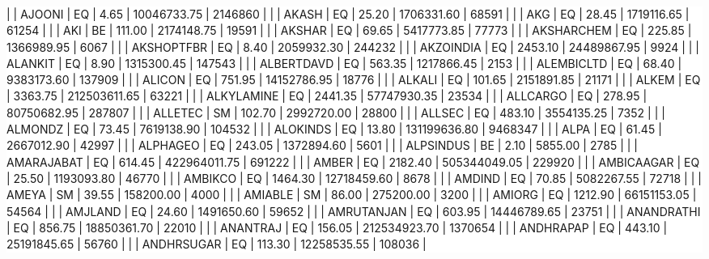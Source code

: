 |  | AJOONI | EQ | 4.65 | 10046733.75 | 2146860 |
|  | AKASH | EQ | 25.20 | 1706331.60 | 68591 |
|  | AKG | EQ | 28.45 | 1719116.65 | 61254 |
|  | AKI | BE | 111.00 | 2174148.75 | 19591 |
|  | AKSHAR | EQ | 69.65 | 5417773.85 | 77773 |
|  | AKSHARCHEM | EQ | 225.85 | 1366989.95 | 6067 |
|  | AKSHOPTFBR | EQ | 8.40 | 2059932.30 | 244232 |
|  | AKZOINDIA | EQ | 2453.10 | 24489867.95 | 9924 |
|  | ALANKIT | EQ | 8.90 | 1315300.45 | 147543 |
|  | ALBERTDAVD | EQ | 563.35 | 1217866.45 | 2153 |
|  | ALEMBICLTD | EQ | 68.40 | 9383173.60 | 137909 |
|  | ALICON | EQ | 751.95 | 14152786.95 | 18776 |
|  | ALKALI | EQ | 101.65 | 2151891.85 | 21171 |
|  | ALKEM | EQ | 3363.75 | 212503611.65 | 63221 |
|  | ALKYLAMINE | EQ | 2441.35 | 57747930.35 | 23534 |
|  | ALLCARGO | EQ | 278.95 | 80750682.95 | 287807 |
|  | ALLETEC | SM | 102.70 | 2992720.00 | 28800 |
|  | ALLSEC | EQ | 483.10 | 3554135.25 | 7352 |
|  | ALMONDZ | EQ | 73.45 | 7619138.90 | 104532 |
|  | ALOKINDS | EQ | 13.80 | 131199636.80 | 9468347 |
|  | ALPA | EQ | 61.45 | 2667012.90 | 42997 |
|  | ALPHAGEO | EQ | 243.05 | 1372894.60 | 5601 |
|  | ALPSINDUS | BE | 2.10 | 5855.00 | 2785 |
|  | AMARAJABAT | EQ | 614.45 | 422964011.75 | 691222 |
|  | AMBER | EQ | 2182.40 | 505344049.05 | 229920 |
|  | AMBICAAGAR | EQ | 25.50 | 1193093.80 | 46770 |
|  | AMBIKCO | EQ | 1464.30 | 12718459.60 | 8678 |
|  | AMDIND | EQ | 70.85 | 5082267.55 | 72718 |
|  | AMEYA | SM | 39.55 | 158200.00 | 4000 |
|  | AMIABLE | SM | 86.00 | 275200.00 | 3200 |
|  | AMIORG | EQ | 1212.90 | 66151153.05 | 54564 |
|  | AMJLAND | EQ | 24.60 | 1491650.60 | 59652 |
|  | AMRUTANJAN | EQ | 603.95 | 14446789.65 | 23751 |
|  | ANANDRATHI | EQ | 856.75 | 18850361.70 | 22010 |
|  | ANANTRAJ | EQ | 156.05 | 212534923.70 | 1370654 |
|  | ANDHRAPAP | EQ | 443.10 | 25191845.65 | 56760 |
|  | ANDHRSUGAR | EQ | 113.30 | 12258535.55 | 108036 |